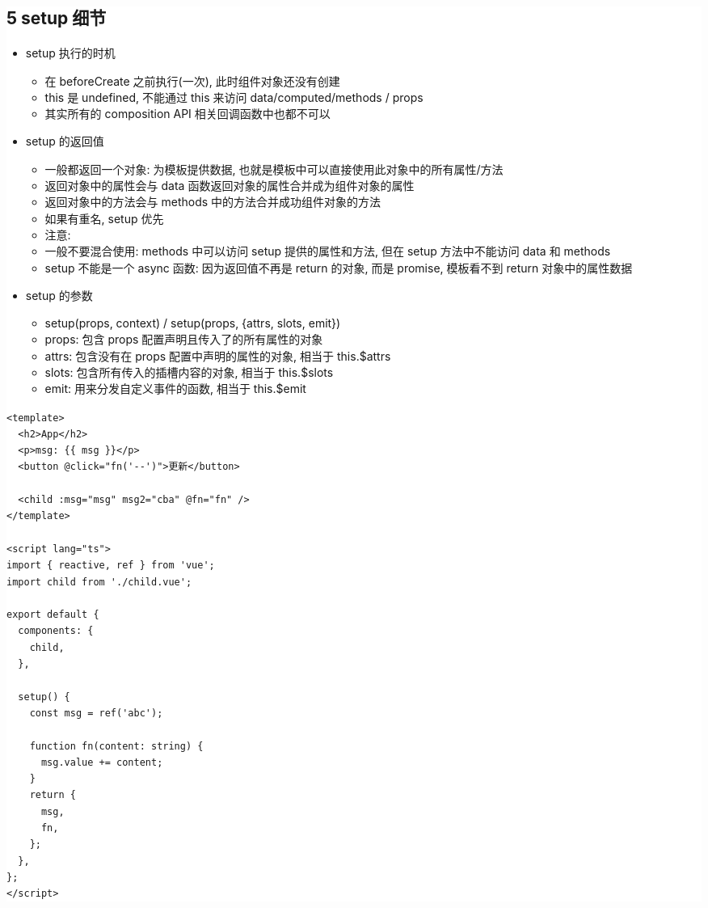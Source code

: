 ## 5 setup 细节

- setup 执行的时机

  - 在 beforeCreate 之前执行(一次), 此时组件对象还没有创建
  - this 是 undefined, 不能通过 this 来访问 data/computed/methods / props
  - 其实所有的 composition API 相关回调函数中也都不可以

- setup 的返回值

  - 一般都返回一个对象: 为模板提供数据, 也就是模板中可以直接使用此对象中的所有属性/方法
  - 返回对象中的属性会与 data 函数返回对象的属性合并成为组件对象的属性
  - 返回对象中的方法会与 methods 中的方法合并成功组件对象的方法
  - 如果有重名, setup 优先
  - 注意:
  - 一般不要混合使用: methods 中可以访问 setup 提供的属性和方法, 但在 setup 方法中不能访问 data 和 methods
  - setup 不能是一个 async 函数: 因为返回值不再是 return 的对象, 而是 promise, 模板看不到 return 对象中的属性数据

- setup 的参数
  - setup(props, context) / setup(props, {attrs, slots, emit})
  - props: 包含 props 配置声明且传入了的所有属性的对象
  - attrs: 包含没有在 props 配置中声明的属性的对象, 相当于 this.\$attrs
  - slots: 包含所有传入的插槽内容的对象, 相当于 this.\$slots
  - emit: 用来分发自定义事件的函数, 相当于 this.\$emit

```vue
<template>
  <h2>App</h2>
  <p>msg: {{ msg }}</p>
  <button @click="fn('--')">更新</button>

  <child :msg="msg" msg2="cba" @fn="fn" />
</template>

<script lang="ts">
import { reactive, ref } from 'vue';
import child from './child.vue';

export default {
  components: {
    child,
  },

  setup() {
    const msg = ref('abc');

    function fn(content: string) {
      msg.value += content;
    }
    return {
      msg,
      fn,
    };
  },
};
</script>
```
